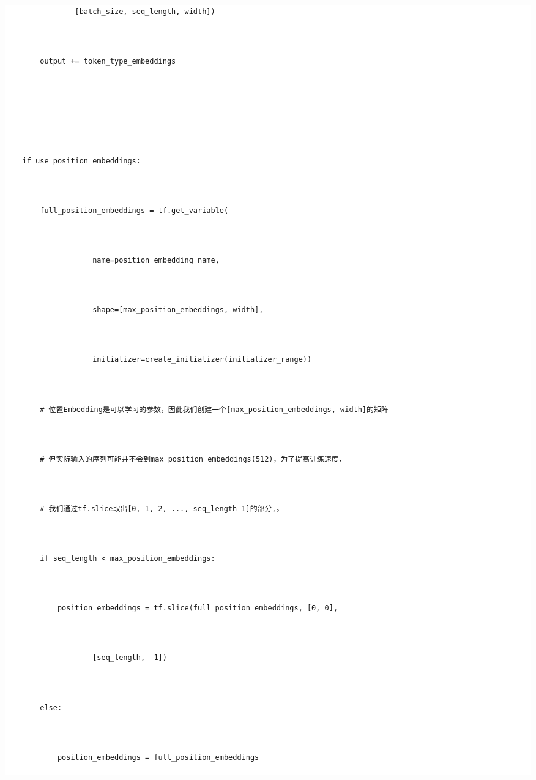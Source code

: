 ```
				[batch_size, seq_length, width])



		output += token_type_embeddings



	



	if use_position_embeddings:



		full_position_embeddings = tf.get_variable(



					name=position_embedding_name,



					shape=[max_position_embeddings, width],



					initializer=create_initializer(initializer_range))



		# 位置Embedding是可以学习的参数，因此我们创建一个[max_position_embeddings, width]的矩阵



		# 但实际输入的序列可能并不会到max_position_embeddings(512)，为了提高训练速度，



		# 我们通过tf.slice取出[0, 1, 2, ..., seq_length-1]的部分,。



		if seq_length < max_position_embeddings:



			position_embeddings = tf.slice(full_position_embeddings, [0, 0],



					[seq_length, -1])



		else:



			position_embeddings = full_position_embeddings


```